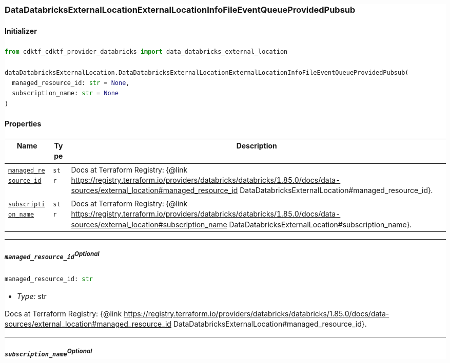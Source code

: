 
### DataDatabricksExternalLocationExternalLocationInfoFileEventQueueProvidedPubsub <a name="DataDatabricksExternalLocationExternalLocationInfoFileEventQueueProvidedPubsub" id="@cdktf/provider-databricks.dataDatabricksExternalLocation.DataDatabricksExternalLocationExternalLocationInfoFileEventQueueProvidedPubsub"></a>

#### Initializer <a name="Initializer" id="@cdktf/provider-databricks.dataDatabricksExternalLocation.DataDatabricksExternalLocationExternalLocationInfoFileEventQueueProvidedPubsub.Initializer"></a>

```python
from cdktf_cdktf_provider_databricks import data_databricks_external_location

dataDatabricksExternalLocation.DataDatabricksExternalLocationExternalLocationInfoFileEventQueueProvidedPubsub(
  managed_resource_id: str = None,
  subscription_name: str = None
)
```

#### Properties <a name="Properties" id="Properties"></a>

| **Name** | **Type** | **Description** |
| --- | --- | --- |
| <code><a href="#@cdktf/provider-databricks.dataDatabricksExternalLocation.DataDatabricksExternalLocationExternalLocationInfoFileEventQueueProvidedPubsub.property.managedResourceId">managed_resource_id</a></code> | <code>str</code> | Docs at Terraform Registry: {@link https://registry.terraform.io/providers/databricks/databricks/1.85.0/docs/data-sources/external_location#managed_resource_id DataDatabricksExternalLocation#managed_resource_id}. |
| <code><a href="#@cdktf/provider-databricks.dataDatabricksExternalLocation.DataDatabricksExternalLocationExternalLocationInfoFileEventQueueProvidedPubsub.property.subscriptionName">subscription_name</a></code> | <code>str</code> | Docs at Terraform Registry: {@link https://registry.terraform.io/providers/databricks/databricks/1.85.0/docs/data-sources/external_location#subscription_name DataDatabricksExternalLocation#subscription_name}. |

---

##### `managed_resource_id`<sup>Optional</sup> <a name="managed_resource_id" id="@cdktf/provider-databricks.dataDatabricksExternalLocation.DataDatabricksExternalLocationExternalLocationInfoFileEventQueueProvidedPubsub.property.managedResourceId"></a>

```python
managed_resource_id: str
```

- *Type:* str

Docs at Terraform Registry: {@link https://registry.terraform.io/providers/databricks/databricks/1.85.0/docs/data-sources/external_location#managed_resource_id DataDatabricksExternalLocation#managed_resource_id}.

---

##### `subscription_name`<sup>Optional</sup> <a name="subscription_name" id="@cdktf/provider-databricks.dataDatabricksExternalLocation.DataDatabricksExternalLocationExternalLocationInfoFileEventQueueProvidedPubsub.property.subscriptionName"></a>
